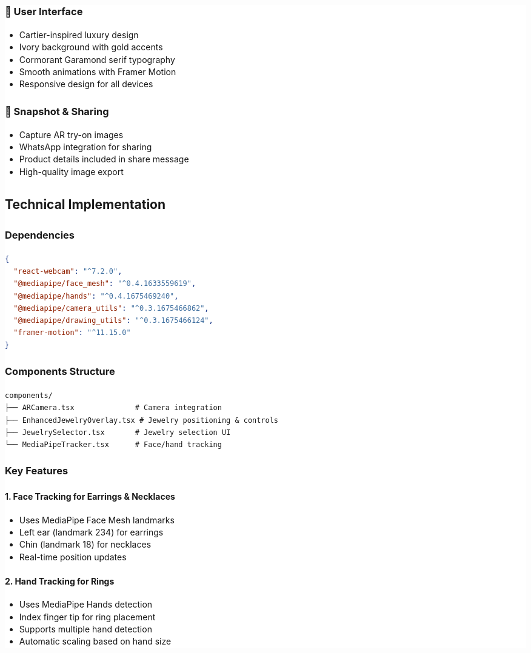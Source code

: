 ### 📱 User Interface
- Cartier-inspired luxury design
- Ivory background with gold accents
- Cormorant Garamond serif typography
- Smooth animations with Framer Motion
- Responsive design for all devices

### 📸 Snapshot & Sharing
- Capture AR try-on images
- WhatsApp integration for sharing
- Product details included in share message
- High-quality image export

## Technical Implementation

### Dependencies
```json
{
  "react-webcam": "^7.2.0",
  "@mediapipe/face_mesh": "^0.4.1633559619",
  "@mediapipe/hands": "^0.4.1675469240",
  "@mediapipe/camera_utils": "^0.3.1675466862",
  "@mediapipe/drawing_utils": "^0.3.1675466124",
  "framer-motion": "^11.15.0"
}
```

### Components Structure
```
components/
├── ARCamera.tsx              # Camera integration
├── EnhancedJewelryOverlay.tsx # Jewelry positioning & controls
├── JewelrySelector.tsx       # Jewelry selection UI
└── MediaPipeTracker.tsx      # Face/hand tracking
```

### Key Features

#### 1. Face Tracking for Earrings & Necklaces
- Uses MediaPipe Face Mesh landmarks
- Left ear (landmark 234) for earrings
- Chin (landmark 18) for necklaces
- Real-time position updates

#### 2. Hand Tracking for Rings
- Uses MediaPipe Hands detection
- Index finger tip for ring placement
- Supports multiple hand detection
- Automatic scaling based on hand size
